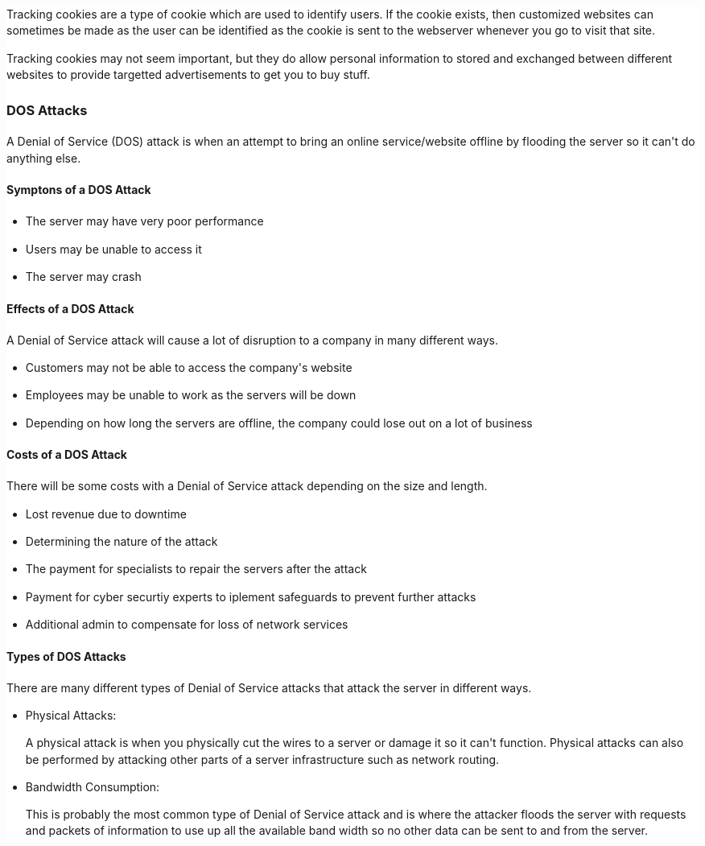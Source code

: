 Tracking cookies are a type of cookie which are used to identify users.  If the cookie exists, then customized websites can sometimes be made as the user can be identified as the cookie is sent to the webserver whenever you go to visit that site.

Tracking cookies may not seem important, but they do allow personal information to stored and exchanged between different websites to provide targetted advertisements to get you to buy stuff.

### DOS Attacks

A Denial of Service (DOS) attack is when an attempt to bring an online service/website offline by flooding the server so it can't do anything else.

#### Symptons of a DOS Attack

 - The server may have very poor performance

 - Users may be unable to access it

 - The server may crash

#### Effects of a DOS Attack

A Denial of Service attack will cause a lot of disruption to a company in many different ways.

 - Customers may not be able to access the company's website

 - Employees may be unable to work as the servers will be down

 - Depending on how long the servers are offline, the company could lose out on a lot of business

#### Costs of a DOS Attack

There will be some costs with a Denial of Service attack depending on the size and length.

 - Lost revenue due to downtime

 - Determining the nature of the attack

 - The payment for specialists to repair the servers after the attack

 - Payment for cyber securtiy experts to iplement safeguards to prevent further attacks

 - Additional admin to compensate for loss of network services

#### Types of DOS Attacks

There are many different types of Denial of Service attacks that attack the server in different ways.

 - Physical Attacks:

	A physical attack is when you physically cut the wires to a server or damage it so it can't function.  Physical attacks can also be performed by attacking other parts of a server infrastructure such as network routing.

 - Bandwidth Consumption:

	This is probably the most common type of Denial of Service attack and is where the attacker floods the server with requests and packets of information to use up all the available band width so no other data can be sent to and from the server.
